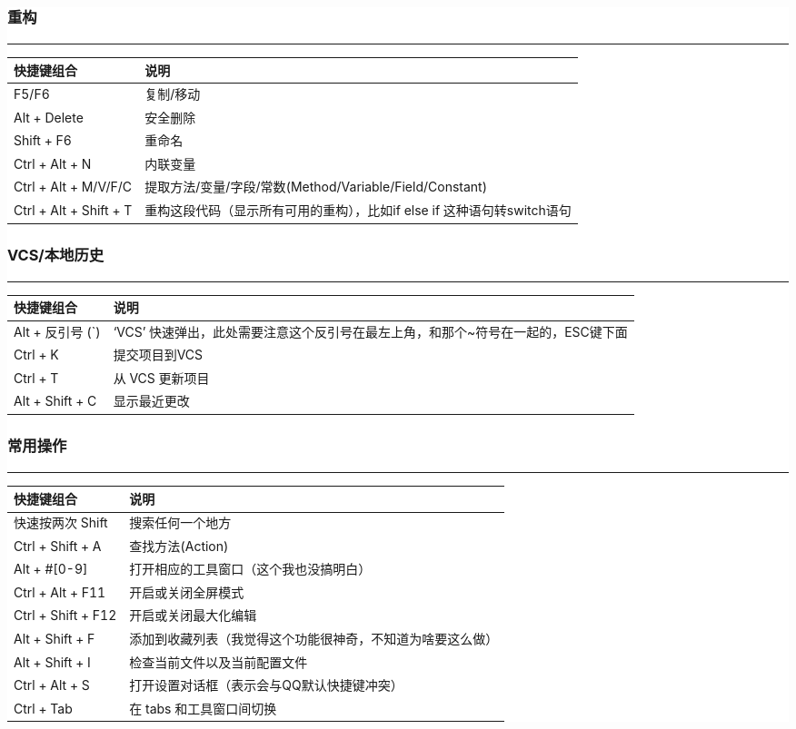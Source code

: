 ### 重构

------

| 快捷键组合             | 说明                                                         |
| :--------------------- | :----------------------------------------------------------- |
| F5/F6                  | 复制/移动                                                    |
| Alt + Delete           | 安全删除                                                     |
| Shift + F6             | 重命名                                                       |
| Ctrl + Alt + N         | 内联变量                                                     |
| Ctrl + Alt + M/V/F/C   | 提取方法/变量/字段/常数(Method/Variable/Field/Constant)      |
| Ctrl + Alt + Shift + T | 重构这段代码（显示所有可用的重构），比如if else if 这种语句转switch语句 |

### VCS/本地历史

------

| 快捷键组合       | 说明                                                         |
| :--------------- | :----------------------------------------------------------- |
| Alt + 反引号 (`) | ‘VCS’ 快速弹出，此处需要注意这个反引号在最左上角，和那个~符号在一起的，ESC键下面 |
| Ctrl + K         | 提交项目到VCS                                                |
| Ctrl + T         | 从 VCS 更新项目                                              |
| Alt + Shift + C  | 显示最近更改                                                 |

### 常用操作

------

| 快捷键组合         | 说明                                                       |
| :----------------- | :--------------------------------------------------------- |
| 快速按两次 Shift   | 搜索任何一个地方                                           |
| Ctrl + Shift + A   | 查找方法(Action)                                           |
| Alt + #[0-9]       | 打开相应的工具窗口（这个我也没搞明白）                     |
| Ctrl + Alt + F11   | 开启或关闭全屏模式                                         |
| Ctrl + Shift + F12 | 开启或关闭最大化编辑                                       |
| Alt + Shift + F    | 添加到收藏列表（我觉得这个功能很神奇，不知道为啥要这么做） |
| Alt + Shift + I    | 检查当前文件以及当前配置文件                               |
| Ctrl + Alt + S     | 打开设置对话框（表示会与QQ默认快捷键冲突）                 |
| Ctrl + Tab         | 在 tabs 和工具窗口间切换                                   |
